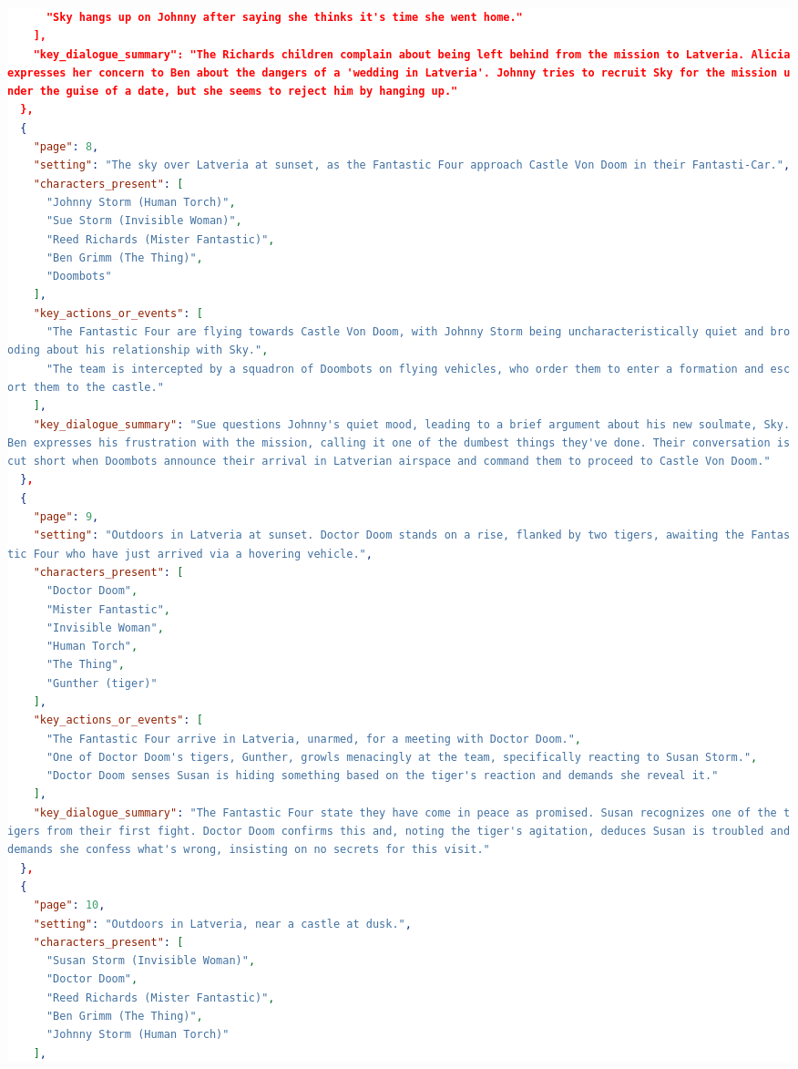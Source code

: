 ```json
      "Sky hangs up on Johnny after saying she thinks it's time she went home."
    ],
    "key_dialogue_summary": "The Richards children complain about being left behind from the mission to Latveria. Alicia expresses her concern to Ben about the dangers of a 'wedding in Latveria'. Johnny tries to recruit Sky for the mission under the guise of a date, but she seems to reject him by hanging up."
  },
  {
    "page": 8,
    "setting": "The sky over Latveria at sunset, as the Fantastic Four approach Castle Von Doom in their Fantasti-Car.",
    "characters_present": [
      "Johnny Storm (Human Torch)",
      "Sue Storm (Invisible Woman)",
      "Reed Richards (Mister Fantastic)",
      "Ben Grimm (The Thing)",
      "Doombots"
    ],
    "key_actions_or_events": [
      "The Fantastic Four are flying towards Castle Von Doom, with Johnny Storm being uncharacteristically quiet and brooding about his relationship with Sky.",
      "The team is intercepted by a squadron of Doombots on flying vehicles, who order them to enter a formation and escort them to the castle."
    ],
    "key_dialogue_summary": "Sue questions Johnny's quiet mood, leading to a brief argument about his new soulmate, Sky. Ben expresses his frustration with the mission, calling it one of the dumbest things they've done. Their conversation is cut short when Doombots announce their arrival in Latverian airspace and command them to proceed to Castle Von Doom."
  },
  {
    "page": 9,
    "setting": "Outdoors in Latveria at sunset. Doctor Doom stands on a rise, flanked by two tigers, awaiting the Fantastic Four who have just arrived via a hovering vehicle.",
    "characters_present": [
      "Doctor Doom",
      "Mister Fantastic",
      "Invisible Woman",
      "Human Torch",
      "The Thing",
      "Gunther (tiger)"
    ],
    "key_actions_or_events": [
      "The Fantastic Four arrive in Latveria, unarmed, for a meeting with Doctor Doom.",
      "One of Doctor Doom's tigers, Gunther, growls menacingly at the team, specifically reacting to Susan Storm.",
      "Doctor Doom senses Susan is hiding something based on the tiger's reaction and demands she reveal it."
    ],
    "key_dialogue_summary": "The Fantastic Four state they have come in peace as promised. Susan recognizes one of the tigers from their first fight. Doctor Doom confirms this and, noting the tiger's agitation, deduces Susan is troubled and demands she confess what's wrong, insisting on no secrets for this visit."
  },
  {
    "page": 10,
    "setting": "Outdoors in Latveria, near a castle at dusk.",
    "characters_present": [
      "Susan Storm (Invisible Woman)",
      "Doctor Doom",
      "Reed Richards (Mister Fantastic)",
      "Ben Grimm (The Thing)",
      "Johnny Storm (Human Torch)"
    ],
```